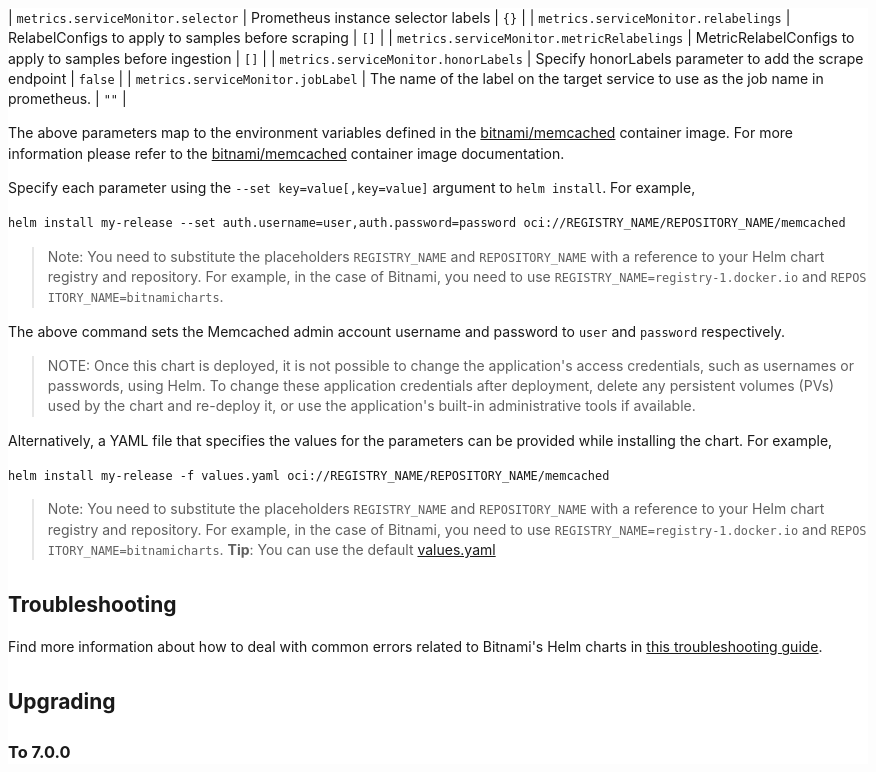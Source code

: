 | `metrics.serviceMonitor.selector`                           | Prometheus instance selector labels                                                                                                                                                                                                                   | `{}`                                 |
| `metrics.serviceMonitor.relabelings`                        | RelabelConfigs to apply to samples before scraping                                                                                                                                                                                                    | `[]`                                 |
| `metrics.serviceMonitor.metricRelabelings`                  | MetricRelabelConfigs to apply to samples before ingestion                                                                                                                                                                                             | `[]`                                 |
| `metrics.serviceMonitor.honorLabels`                        | Specify honorLabels parameter to add the scrape endpoint                                                                                                                                                                                              | `false`                              |
| `metrics.serviceMonitor.jobLabel`                           | The name of the label on the target service to use as the job name in prometheus.                                                                                                                                                                     | `""`                                 |

The above parameters map to the environment variables defined in the [bitnami/memcached](https://github.com/bitnami/containers/tree/main/bitnami/memcached) container image. For more information please refer to the [bitnami/memcached](https://github.com/bitnami/containers/tree/main/bitnami/memcached) container image documentation.

Specify each parameter using the `--set key=value[,key=value]` argument to `helm install`. For example,

```console
helm install my-release --set auth.username=user,auth.password=password oci://REGISTRY_NAME/REPOSITORY_NAME/memcached
```

> Note: You need to substitute the placeholders `REGISTRY_NAME` and `REPOSITORY_NAME` with a reference to your Helm chart registry and repository. For example, in the case of Bitnami, you need to use `REGISTRY_NAME=registry-1.docker.io` and `REPOSITORY_NAME=bitnamicharts`.

The above command sets the Memcached admin account username and password to `user` and `password` respectively.

> NOTE: Once this chart is deployed, it is not possible to change the application's access credentials, such as usernames or passwords, using Helm. To change these application credentials after deployment, delete any persistent volumes (PVs) used by the chart and re-deploy it, or use the application's built-in administrative tools if available.

Alternatively, a YAML file that specifies the values for the parameters can be provided while installing the chart. For example,

```console
helm install my-release -f values.yaml oci://REGISTRY_NAME/REPOSITORY_NAME/memcached
```

> Note: You need to substitute the placeholders `REGISTRY_NAME` and `REPOSITORY_NAME` with a reference to your Helm chart registry and repository. For example, in the case of Bitnami, you need to use `REGISTRY_NAME=registry-1.docker.io` and `REPOSITORY_NAME=bitnamicharts`.
> **Tip**: You can use the default [values.yaml](https://github.com/bitnami/charts/tree/main/bitnami/memcached/values.yaml)

## Troubleshooting

Find more information about how to deal with common errors related to Bitnami's Helm charts in [this troubleshooting guide](https://docs.bitnami.com/general/how-to/troubleshoot-helm-chart-issues).

## Upgrading

### To 7.0.0
